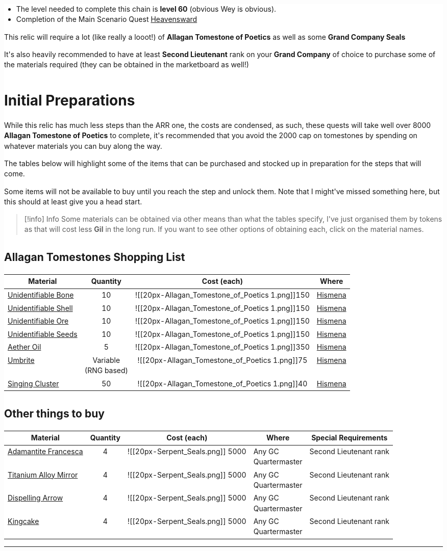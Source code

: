 - The level needed to complete this chain is **level 60** (obvious Wey is obvious).
- Completion of the Main Scenario Quest [Heavensward](https://ffxiv.consolegameswiki.com/wiki/Heavensward_(Quest) "Heavensward (Quest)")

This relic will require a lot (like really a looot!) of **Allagan Tomestone of Poetics** as well as some **Grand Company Seals**

It's also heavily recommended to have at least **Second Lieutenant** rank on your **Grand Company** of choice to purchase some of the materials required (they can be obtained in the marketboard as well!)

# Initial Preparations

While this relic  has much less steps than the ARR one, the costs are condensed, as such, these quests will take well over 8000 **Allagan Tomestone of Poetics** to complete, it's recommended that you avoid the 2000 cap on tomestones by spending on whatever materials you can buy along the way.

The tables below will highlight some of the items that can be purchased and stocked up in preparation for the steps that will come.

Some items will not be available to buy until you reach the step and unlock them.
Note that I might've missed something here, but this should at least give you a head start.

>[!info] Info
>Some materials can be obtained via other means than what the tables specify, I've just organised them by tokens as that will cost less **Gil** in the long run.
>If you want to see other options of obtaining each, click on the material names.

## Allagan Tomestones Shopping List

| Material                                                                                                    |        Quantity         |                   Cost (each)                   | Where                                                                |
| ----------------------------------------------------------------------------------------------------------- | :---------------------: | :---------------------------------------------: | -------------------------------------------------------------------- |
| [Unidentifiable Bone](https://ffxiv.consolegameswiki.com/wiki/Unidentifiable_Bone "Unidentifiable Bone")    |           10            | ![[20px-Allagan_Tomestone_of_Poetics 1.png]]150 | [Hismena](https://ffxiv.consolegameswiki.com/wiki/Hismena "Hismena") |
| [Unidentifiable Shell](https://ffxiv.consolegameswiki.com/wiki/Unidentifiable_Shell "Unidentifiable Shell") |           10            | ![[20px-Allagan_Tomestone_of_Poetics 1.png]]150 | [Hismena](https://ffxiv.consolegameswiki.com/wiki/Hismena "Hismena") |
| [Unidentifiable Ore](https://ffxiv.consolegameswiki.com/wiki/Unidentifiable_Ore "Unidentifiable Ore")       |           10            | ![[20px-Allagan_Tomestone_of_Poetics 1.png]]150 | [Hismena](https://ffxiv.consolegameswiki.com/wiki/Hismena "Hismena") |
| [Unidentifiable Seeds](https://ffxiv.consolegameswiki.com/wiki/Unidentifiable_Seeds "Unidentifiable Seeds") |           10            | ![[20px-Allagan_Tomestone_of_Poetics 1.png]]150 | [Hismena](https://ffxiv.consolegameswiki.com/wiki/Hismena "Hismena") |
| [Aether Oil](https://ffxiv.consolegameswiki.com/wiki/Aether_Oil "Aether Oil")                               |            5            | ![[20px-Allagan_Tomestone_of_Poetics 1.png]]350 | [Hismena](https://ffxiv.consolegameswiki.com/wiki/Hismena "Hismena") |
| [Umbrite](https://ffxiv.consolegameswiki.com/wiki/Umbrite "Umbrite")                                        | Variable<br>(RNG based) | ![[20px-Allagan_Tomestone_of_Poetics 1.png]]75  | [Hismena](https://ffxiv.consolegameswiki.com/wiki/Hismena "Hismena") |
| [Singing Cluster](https://ffxiv.consolegameswiki.com/wiki/Singing_Cluster )                                 |           50            | ![[20px-Allagan_Tomestone_of_Poetics 1.png]]40  | [Hismena](https://ffxiv.consolegameswiki.com/wiki/Hismena "Hismena") |

## Other things to buy

| Material                                                                               | Quantity |           Cost (each)            | Where                   | Special Requirements   |
| -------------------------------------------------------------------------------------- | :------: | :------------------------------: | ----------------------- | ---------------------- |
| [Adamantite Francesca](https://ffxiv.consolegameswiki.com/wiki/Adamantite_Francesca)   |    4     | ![[20px-Serpent_Seals.png]] 5000 | Any GC<br>Quartermaster | Second Lieutenant rank |
| [Titanium Alloy Mirror](https://ffxiv.consolegameswiki.com/wiki/Titanium_Alloy_Mirror) |    4     | ![[20px-Serpent_Seals.png]] 5000 | Any GC<br>Quartermaster | Second Lieutenant rank |
| [Dispelling Arrow](https://ffxiv.consolegameswiki.com/wiki/Dispelling_Arrow)           |    4     | ![[20px-Serpent_Seals.png]] 5000 | Any GC<br>Quartermaster | Second Lieutenant rank |
| [Kingcake](https://ffxiv.consolegameswiki.com/wiki/Kingcake)                           |    4     | ![[20px-Serpent_Seals.png]] 5000 | Any GC<br>Quartermaster | Second Lieutenant rank |

---